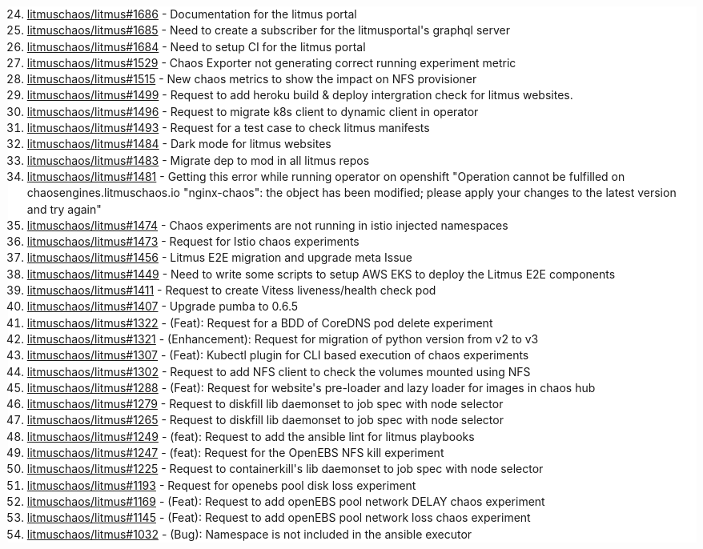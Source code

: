 24. [litmuschaos/litmus#1686](https://github.com/litmuschaos/litmus/issues/1686) - Documentation for the litmus portal
25. [litmuschaos/litmus#1685](https://github.com/litmuschaos/litmus/issues/1685) - Need to create a subscriber for the litmusportal's graphql server
26. [litmuschaos/litmus#1684](https://github.com/litmuschaos/litmus/issues/1684) - Need to setup CI for the litmus portal
27. [litmuschaos/litmus#1529](https://github.com/litmuschaos/litmus/issues/1529) - Chaos Exporter not generating correct running experiment metric
28. [litmuschaos/litmus#1515](https://github.com/litmuschaos/litmus/issues/1515) - New chaos metrics to show the impact on NFS provisioner
29. [litmuschaos/litmus#1499](https://github.com/litmuschaos/litmus/issues/1499) - Request to add heroku build & deploy intergration check for litmus websites.
30. [litmuschaos/litmus#1496](https://github.com/litmuschaos/litmus/issues/1496) - Request to migrate k8s client to dynamic client in operator
31. [litmuschaos/litmus#1493](https://github.com/litmuschaos/litmus/issues/1493) - Request for a test case to check litmus manifests
32. [litmuschaos/litmus#1484](https://github.com/litmuschaos/litmus/issues/1484) - Dark mode for litmus websites
33. [litmuschaos/litmus#1483](https://github.com/litmuschaos/litmus/issues/1483) - Migrate dep to mod in all litmus repos
34. [litmuschaos/litmus#1481](https://github.com/litmuschaos/litmus/issues/1481) - Getting this error while running operator on openshift "Operation cannot be fulfilled on chaosengines.litmuschaos.io \"nginx-chaos\": the object has been modified; please apply your changes to the latest version and try again"
35. [litmuschaos/litmus#1474](https://github.com/litmuschaos/litmus/issues/1474) - Chaos experiments are not running in istio injected namespaces
36. [litmuschaos/litmus#1473](https://github.com/litmuschaos/litmus/issues/1473) - Request for Istio chaos experiments
37. [litmuschaos/litmus#1456](https://github.com/litmuschaos/litmus/issues/1456) - Litmus E2E migration and upgrade meta Issue
38. [litmuschaos/litmus#1449](https://github.com/litmuschaos/litmus/issues/1449) - Need to write some scripts to setup AWS EKS to deploy the Litmus E2E components
39. [litmuschaos/litmus#1411](https://github.com/litmuschaos/litmus/issues/1411) - Request to create Vitess liveness/health check pod
40. [litmuschaos/litmus#1407](https://github.com/litmuschaos/litmus/issues/1407) - Upgrade pumba to 0.6.5
41. [litmuschaos/litmus#1322](https://github.com/litmuschaos/litmus/issues/1322) - (Feat): Request for a BDD of CoreDNS pod delete experiment
42. [litmuschaos/litmus#1321](https://github.com/litmuschaos/litmus/issues/1321) - (Enhancement): Request for migration of python version from v2 to v3
43. [litmuschaos/litmus#1307](https://github.com/litmuschaos/litmus/issues/1307) - (Feat): Kubectl plugin for CLI based execution of chaos experiments
44. [litmuschaos/litmus#1302](https://github.com/litmuschaos/litmus/issues/1302) - Request to add NFS client to check the volumes mounted using NFS
45. [litmuschaos/litmus#1288](https://github.com/litmuschaos/litmus/issues/1288) - (Feat): Request for website's pre-loader and lazy loader for images in chaos hub
46. [litmuschaos/litmus#1279](https://github.com/litmuschaos/litmus/issues/1279) - Request to diskfill lib daemonset to job spec with node selector
47. [litmuschaos/litmus#1265](https://github.com/litmuschaos/litmus/issues/1265) - Request to diskfill lib daemonset to job spec with node selector
48. [litmuschaos/litmus#1249](https://github.com/litmuschaos/litmus/issues/1249) - (feat): Request to add the ansible lint for litmus playbooks
49. [litmuschaos/litmus#1247](https://github.com/litmuschaos/litmus/issues/1247) - (feat): Request for the OpenEBS NFS kill experiment
50. [litmuschaos/litmus#1225](https://github.com/litmuschaos/litmus/issues/1225) - Request to containerkill's lib daemonset to job spec with node selector
51. [litmuschaos/litmus#1193](https://github.com/litmuschaos/litmus/issues/1193) - Request for openebs pool disk loss experiment
52. [litmuschaos/litmus#1169](https://github.com/litmuschaos/litmus/issues/1169) - (Feat): Request to add openEBS pool network DELAY chaos experiment
53. [litmuschaos/litmus#1145](https://github.com/litmuschaos/litmus/issues/1145) - (Feat): Request to add openEBS pool network loss chaos experiment
54. [litmuschaos/litmus#1032](https://github.com/litmuschaos/litmus/issues/1032) - (Bug): Namespace is not included in the ansible executor